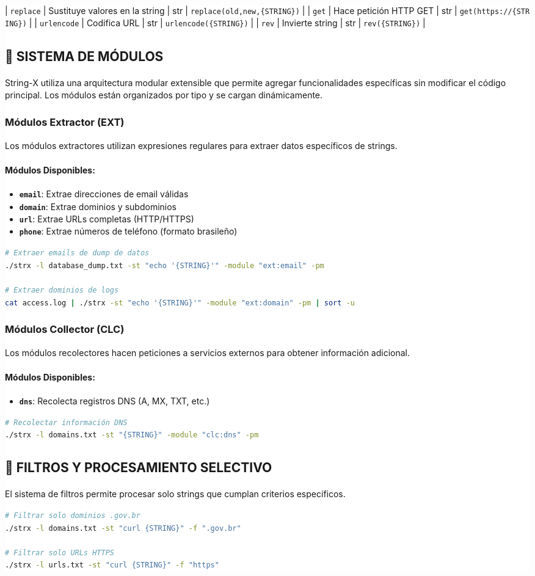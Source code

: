 | `replace` | Sustituye valores en la string | str | `replace(old,new,{STRING})` |
| `get` | Hace petición HTTP GET | str | `get(https://{STRING})` |
| `urlencode` | Codifica URL | str | `urlencode({STRING})` |
| `rev` | Invierte string | str | `rev({STRING})` |

## 🧩 SISTEMA DE MÓDULOS

String-X utiliza una arquitectura modular extensible que permite agregar funcionalidades específicas sin modificar el código principal. Los módulos están organizados por tipo y se cargan dinámicamente.

### Módulos Extractor (EXT)

Los módulos extractores utilizan expresiones regulares para extraer datos específicos de strings.

#### Módulos Disponibles:
- **`email`**: Extrae direcciones de email válidas
- **`domain`**: Extrae dominios y subdominios
- **`url`**: Extrae URLs completas (HTTP/HTTPS)
- **`phone`**: Extrae números de teléfono (formato brasileño)

```bash
# Extraer emails de dump de datos
./strx -l database_dump.txt -st "echo '{STRING}'" -module "ext:email" -pm

# Extraer dominios de logs
cat access.log | ./strx -st "echo '{STRING}'" -module "ext:domain" -pm | sort -u
```

### Módulos Collector (CLC)

Los módulos recolectores hacen peticiones a servicios externos para obtener información adicional.

#### Módulos Disponibles:
- **`dns`**: Recolecta registros DNS (A, MX, TXT, etc.)

```bash
# Recolectar información DNS
./strx -l domains.txt -st "{STRING}" -module "clc:dns" -pm
```

## 🎯 FILTROS Y PROCESAMIENTO SELECTIVO

El sistema de filtros permite procesar solo strings que cumplan criterios específicos.

```bash
# Filtrar solo dominios .gov.br
./strx -l domains.txt -st "curl {STRING}" -f ".gov.br"

# Filtrar solo URLs HTTPS
./strx -l urls.txt -st "curl {STRING}" -f "https"
```
